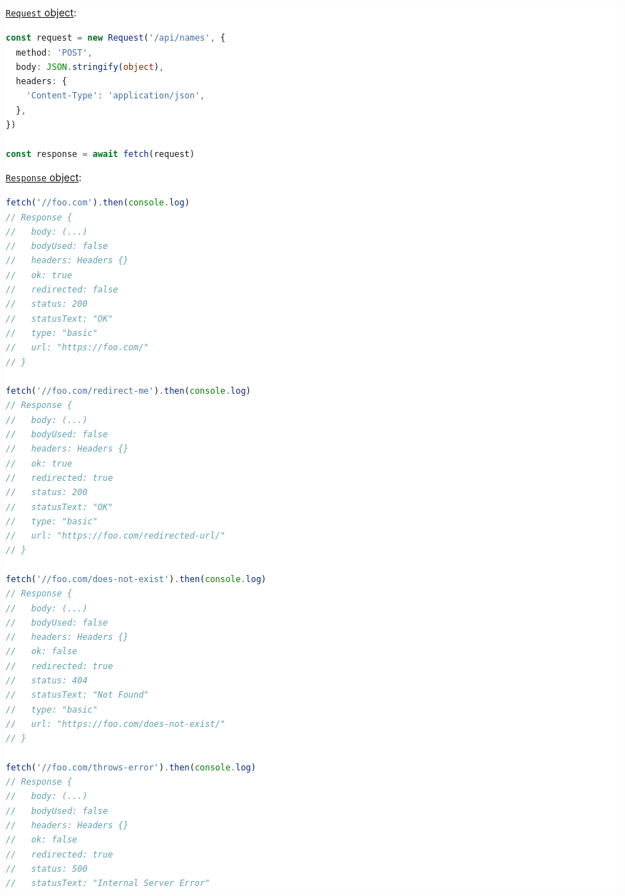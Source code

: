 [`Request` object](https://developer.mozilla.org/docs/Web/API/Request):

```ts
const request = new Request('/api/names', {
  method: 'POST',
  body: JSON.stringify(object),
  headers: {
    'Content-Type': 'application/json',
  },
})

const response = await fetch(request)
```

[`Response` object](https://developer.mozilla.org/docs/Web/API/Response):

```ts
fetch('//foo.com').then(console.log)
// Response {
//   body: (...)
//   bodyUsed: false
//   headers: Headers {}
//   ok: true
//   redirected: false
//   status: 200
//   statusText: "OK"
//   type: "basic"
//   url: "https://foo.com/"
// }

fetch('//foo.com/redirect-me').then(console.log)
// Response {
//   body: (...)
//   bodyUsed: false
//   headers: Headers {}
//   ok: true
//   redirected: true
//   status: 200
//   statusText: "OK"
//   type: "basic"
//   url: "https://foo.com/redirected-url/"
// }

fetch('//foo.com/does-not-exist').then(console.log)
// Response {
//   body: (...)
//   bodyUsed: false
//   headers: Headers {}
//   ok: false
//   redirected: true
//   status: 404
//   statusText: "Not Found"
//   type: "basic"
//   url: "https://foo.com/does-not-exist/"
// }

fetch('//foo.com/throws-error').then(console.log)
// Response {
//   body: (...)
//   bodyUsed: false
//   headers: Headers {}
//   ok: false
//   redirected: true
//   status: 500
//   statusText: "Internal Server Error"
```